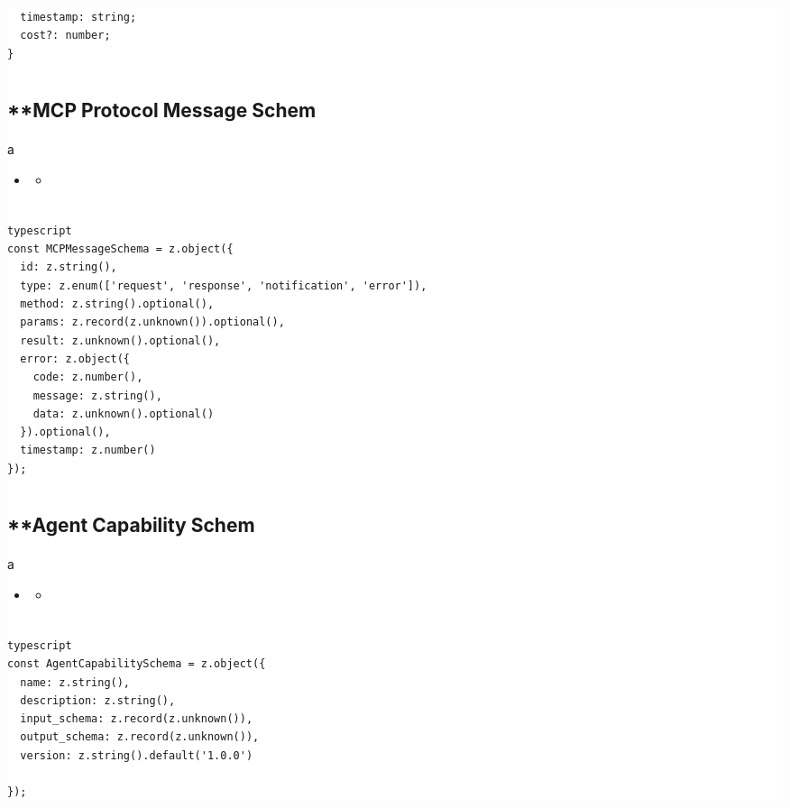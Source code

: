 ```
  timestamp: string;
  cost?: number;
}

```

#

## **MCP Protocol Message Schem

a

* *

```

typescript
const MCPMessageSchema = z.object({
  id: z.string(),
  type: z.enum(['request', 'response', 'notification', 'error']),
  method: z.string().optional(),
  params: z.record(z.unknown()).optional(),
  result: z.unknown().optional(),
  error: z.object({
    code: z.number(),
    message: z.string(),
    data: z.unknown().optional()
  }).optional(),
  timestamp: z.number()
});

```

#

## **Agent Capability Schem

a

* *

```

typescript
const AgentCapabilitySchema = z.object({
  name: z.string(),
  description: z.string(),
  input_schema: z.record(z.unknown()),
  output_schema: z.record(z.unknown()),
  version: z.string().default('1.0.0')

});

```
